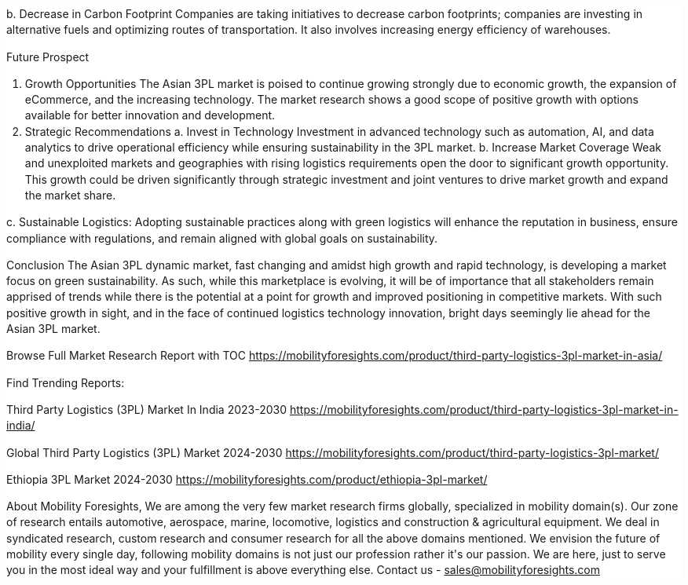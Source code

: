 b. Decrease in Carbon Footprint
Companies are taking initiatives to decrease carbon footprints; companies are investing in alternative fuels and optimizing routes of transportation. It also involves increasing energy efficiency of warehouses.

Future Prospect
1. Growth Opportunities
The Asian 3PL market is poised to continue growing strongly due to economic growth, the expansion of eCommerce, and the increasing technology. The market research shows a good scope of positive growth with options available for better innovation and development.
2. Strategic Recommendations
a. Invest in Technology
Investment in advanced technology such as automation, AI, and data analytics to drive operational efficiency while ensuring sustainability in the 3PL market.
b. Increase Market Coverage
Weak and unexploited markets and geographies with rising logistics requirements open the door to significant growth opportunity. This growth could be driven significantly through strategic investment and joint ventures to drive market growth and expand the market share.

c. Sustainable Logistics:
Adopting sustainable practices along with green logistics will enhance the reputation in business, ensure compliance with regulations, and remain aligned with global goals on sustainability.

Conclusion
The Asian 3PL dynamic market, fast changing and amidst high growth and rapid technology, is developing a market focus on green sustainability. As such, while this marketplace is evolving, it will be of importance that all stakeholders remain apprised of trends while there is the potential at a point for growth and improved positioning in competitive markets. With such positive growth in sight, and in the face of continued logistics technology innovation, bright days seemingly lie ahead for the Asian 3PL market.


Browse Full Market Research Report with TOC https://mobilityforesights.com/product/third-party-logistics-3pl-market-in-asia/


Find Trending Reports:


Third Party Logistics (3PL) Market In India 2023-2030 https://mobilityforesights.com/product/third-party-logistics-3pl-market-in-india/



Global Third Party Logistics (3PL) Market 2024-2030 https://mobilityforesights.com/product/third-party-logistics-3pl-market/

Ethiopia 3PL Market 2024-2030 https://mobilityforesights.com/product/ethiopia-3pl-market/

About Mobility Foresights,
We are among the very few market research firms globally, specialized in mobility domain(s). Our zone of research entails automotive, aerospace, marine, locomotive, logistics and construction & agricultural equipment. We deal in syndicated research, custom research and consumer research for all the above domains mentioned.
We envision the future of mobility every single day, following mobility domains is not just our profession rather it's our passion. We are here, just to serve you in the most ideal way and your fulfillment is above everything else. Contact us -  sales@mobilityforesights.com 

